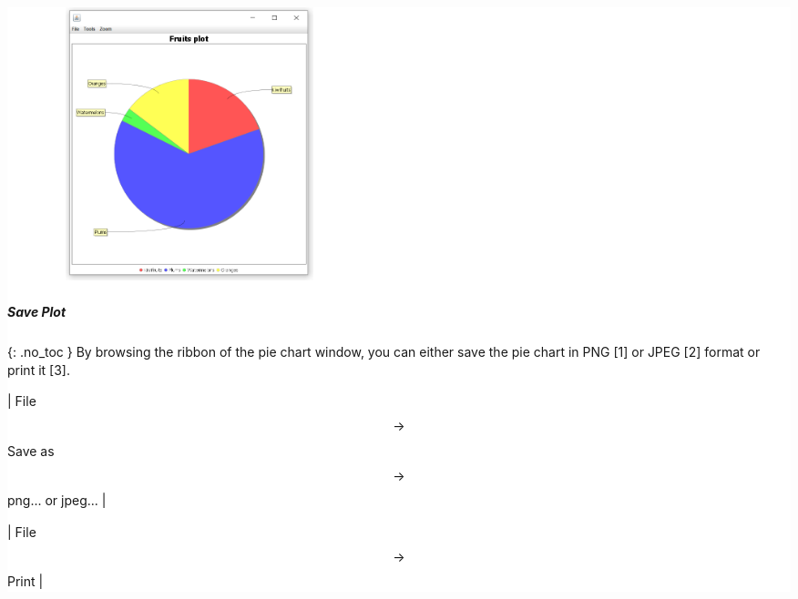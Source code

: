 <img src="images/Plot/Pie chart.PNG" alt="Pie chart plot" width="400" height="300" class="img-responsive">
</div>

##### Save Plot
{: .no_toc }
By browsing the ribbon of the pie chart window, you can either save the pie chart in PNG [1] or JPEG [2] format or print it [3].

| File $$\rightarrow$$ Save as $$\rightarrow$$ png... or jpeg... |


| File $$\rightarrow$$ Print |

<div style="text-align: center;">